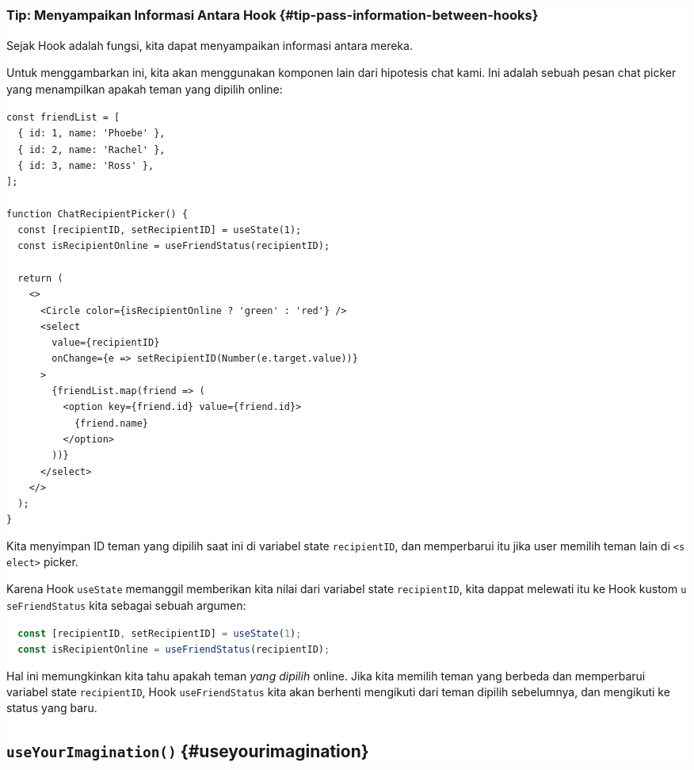 ### Tip: Menyampaikan Informasi Antara Hook {#tip-pass-information-between-hooks}

Sejak Hook adalah fungsi, kita dapat menyampaikan informasi antara mereka.

Untuk menggambarkan ini, kita akan menggunakan komponen lain dari hipotesis chat kami. Ini adalah sebuah pesan chat picker yang menampilkan apakah teman yang dipilih online:

```js{8-9,13}
const friendList = [
  { id: 1, name: 'Phoebe' },
  { id: 2, name: 'Rachel' },
  { id: 3, name: 'Ross' },
];

function ChatRecipientPicker() {
  const [recipientID, setRecipientID] = useState(1);
  const isRecipientOnline = useFriendStatus(recipientID);

  return (
    <>
      <Circle color={isRecipientOnline ? 'green' : 'red'} />
      <select
        value={recipientID}
        onChange={e => setRecipientID(Number(e.target.value))}
      >
        {friendList.map(friend => (
          <option key={friend.id} value={friend.id}>
            {friend.name}
          </option>
        ))}
      </select>
    </>
  );
}
```

Kita menyimpan ID teman yang dipilih saat ini di variabel state `recipientID`, dan memperbarui itu jika user memilih teman lain di `<select>` picker.

Karena Hook `useState` memanggil memberikan kita nilai dari variabel state `recipientID`, kita dappat melewati itu ke Hook kustom `useFriendStatus` kita sebagai sebuah argumen:

```js
  const [recipientID, setRecipientID] = useState(1);
  const isRecipientOnline = useFriendStatus(recipientID);
```

Hal ini memungkinkan kita tahu apakah teman *yang dipilih*  online. Jika kita memilih teman yang berbeda dan memperbarui variabel state `recipientID`, Hook `useFriendStatus` kita akan berhenti mengikuti dari teman dipilih sebelumnya, dan mengikuti ke status yang baru.

## `useYourImagination()` {#useyourimagination}
